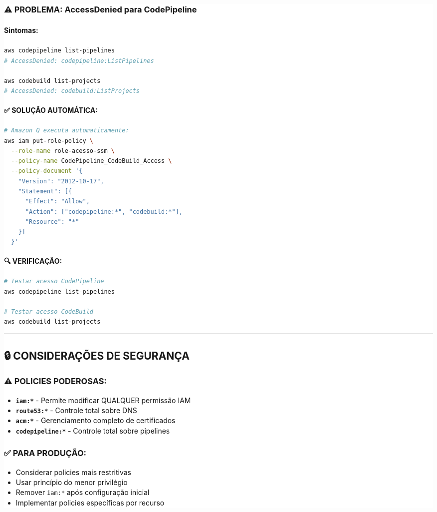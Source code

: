 ### **⚠️ PROBLEMA: AccessDenied para CodePipeline**

#### **Sintomas:**
```bash
aws codepipeline list-pipelines
# AccessDenied: codepipeline:ListPipelines

aws codebuild list-projects
# AccessDenied: codebuild:ListProjects
```

#### **✅ SOLUÇÃO AUTOMÁTICA:**
```bash
# Amazon Q executa automaticamente:
aws iam put-role-policy \
  --role-name role-acesso-ssm \
  --policy-name CodePipeline_CodeBuild_Access \
  --policy-document '{
    "Version": "2012-10-17",
    "Statement": [{
      "Effect": "Allow",
      "Action": ["codepipeline:*", "codebuild:*"],
      "Resource": "*"
    }]
  }'
```

#### **🔍 VERIFICAÇÃO:**
```bash
# Testar acesso CodePipeline
aws codepipeline list-pipelines

# Testar acesso CodeBuild
aws codebuild list-projects
```

---

## 🔒 **CONSIDERAÇÕES DE SEGURANÇA**

### **⚠️ POLICIES PODEROSAS:**
- **`iam:*`** - Permite modificar QUALQUER permissão IAM
- **`route53:*`** - Controle total sobre DNS
- **`acm:*`** - Gerenciamento completo de certificados
- **`codepipeline:*`** - Controle total sobre pipelines

### **✅ PARA PRODUÇÃO:**
- Considerar policies mais restritivas
- Usar princípio do menor privilégio
- Remover `iam:*` após configuração inicial
- Implementar policies específicas por recurso
